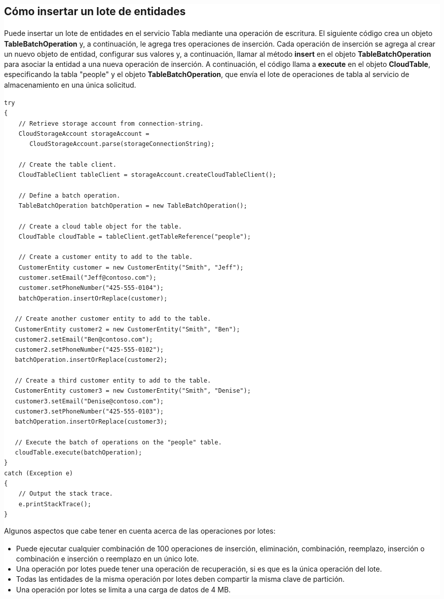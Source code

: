 ## Cómo insertar un lote de entidades

Puede insertar un lote de entidades en el servicio Tabla mediante una operación de escritura. El siguiente código crea un objeto **TableBatchOperation** y, a continuación, le agrega tres operaciones de inserción. Cada operación de inserción se agrega al crear un nuevo objeto de entidad, configurar sus valores y, a continuación, llamar al método **insert** en el objeto **TableBatchOperation** para asociar la entidad a una nueva operación de inserción. A continuación, el código llama a **execute** en el objeto **CloudTable**, especificando la tabla "people" y el objeto **TableBatchOperation**, que envía el lote de operaciones de tabla al servicio de almacenamiento en una única solicitud.

    try
    {
    	// Retrieve storage account from connection-string.
    	CloudStorageAccount storageAccount =
	       CloudStorageAccount.parse(storageConnectionString);

    	// Create the table client.
    	CloudTableClient tableClient = storageAccount.createCloudTableClient();

    	// Define a batch operation.
    	TableBatchOperation batchOperation = new TableBatchOperation();

    	// Create a cloud table object for the table.
    	CloudTable cloudTable = tableClient.getTableReference("people");

    	// Create a customer entity to add to the table.
    	CustomerEntity customer = new CustomerEntity("Smith", "Jeff");
    	customer.setEmail("Jeff@contoso.com");
    	customer.setPhoneNumber("425-555-0104");
    	batchOperation.insertOrReplace(customer);

	   // Create another customer entity to add to the table.
	   CustomerEntity customer2 = new CustomerEntity("Smith", "Ben");
	   customer2.setEmail("Ben@contoso.com");
	   customer2.setPhoneNumber("425-555-0102");
	   batchOperation.insertOrReplace(customer2);

	   // Create a third customer entity to add to the table.
	   CustomerEntity customer3 = new CustomerEntity("Smith", "Denise");
	   customer3.setEmail("Denise@contoso.com");
	   customer3.setPhoneNumber("425-555-0103");
	   batchOperation.insertOrReplace(customer3);

	   // Execute the batch of operations on the "people" table.
	   cloudTable.execute(batchOperation);
    }
    catch (Exception e)
    {
        // Output the stack trace.
        e.printStackTrace();
    }

Algunos aspectos que cabe tener en cuenta acerca de las operaciones por lotes:

- Puede ejecutar cualquier combinación de 100 operaciones de inserción, eliminación, combinación, reemplazo, inserción o combinación e inserción o reemplazo en un único lote.
- Una operación por lotes puede tener una operación de recuperación, si es que es la única operación del lote.
- Todas las entidades de la misma operación por lotes deben compartir la misma clave de partición.
- Una operación por lotes se limita a una carga de datos de 4 MB.
